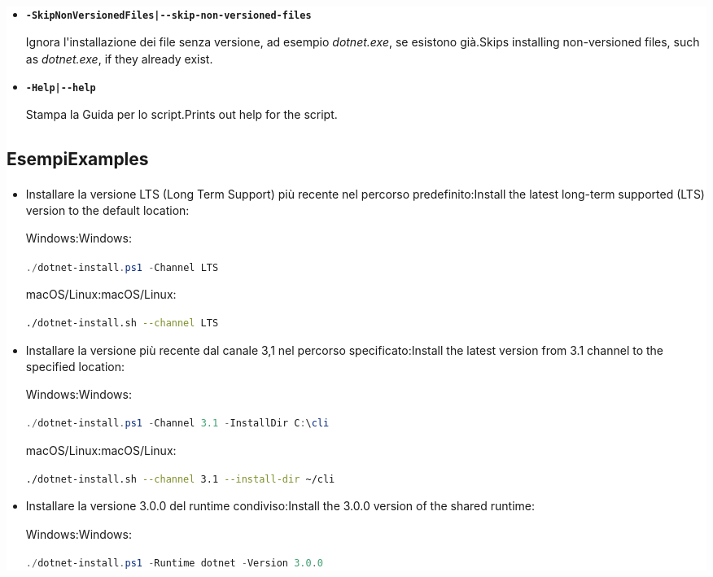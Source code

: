 - **`-SkipNonVersionedFiles|--skip-non-versioned-files`**

  <span data-ttu-id="4c5b0-185">Ignora l'installazione dei file senza versione, ad esempio *dotnet.exe*, se esistono già.</span><span class="sxs-lookup"><span data-stu-id="4c5b0-185">Skips installing non-versioned files, such as *dotnet.exe*, if they already exist.</span></span>

- **`-Help|--help`**

  <span data-ttu-id="4c5b0-186">Stampa la Guida per lo script.</span><span class="sxs-lookup"><span data-stu-id="4c5b0-186">Prints out help for the script.</span></span>

## <a name="examples"></a><span data-ttu-id="4c5b0-187">Esempi</span><span class="sxs-lookup"><span data-stu-id="4c5b0-187">Examples</span></span>

- <span data-ttu-id="4c5b0-188">Installare la versione LTS (Long Term Support) più recente nel percorso predefinito:</span><span class="sxs-lookup"><span data-stu-id="4c5b0-188">Install the latest long-term supported (LTS) version to the default location:</span></span>

  <span data-ttu-id="4c5b0-189">Windows:</span><span class="sxs-lookup"><span data-stu-id="4c5b0-189">Windows:</span></span>

  ```powershell
  ./dotnet-install.ps1 -Channel LTS
  ```

  <span data-ttu-id="4c5b0-190">macOS/Linux:</span><span class="sxs-lookup"><span data-stu-id="4c5b0-190">macOS/Linux:</span></span>

  ```bash
  ./dotnet-install.sh --channel LTS
  ```

- <span data-ttu-id="4c5b0-191">Installare la versione più recente dal canale 3,1 nel percorso specificato:</span><span class="sxs-lookup"><span data-stu-id="4c5b0-191">Install the latest version from 3.1 channel to the specified location:</span></span>

  <span data-ttu-id="4c5b0-192">Windows:</span><span class="sxs-lookup"><span data-stu-id="4c5b0-192">Windows:</span></span>

  ```powershell
  ./dotnet-install.ps1 -Channel 3.1 -InstallDir C:\cli
  ```

  <span data-ttu-id="4c5b0-193">macOS/Linux:</span><span class="sxs-lookup"><span data-stu-id="4c5b0-193">macOS/Linux:</span></span>

  ```bash
  ./dotnet-install.sh --channel 3.1 --install-dir ~/cli
  ```

- <span data-ttu-id="4c5b0-194">Installare la versione 3.0.0 del runtime condiviso:</span><span class="sxs-lookup"><span data-stu-id="4c5b0-194">Install the 3.0.0 version of the shared runtime:</span></span>

  <span data-ttu-id="4c5b0-195">Windows:</span><span class="sxs-lookup"><span data-stu-id="4c5b0-195">Windows:</span></span>

  ```powershell
  ./dotnet-install.ps1 -Runtime dotnet -Version 3.0.0
  ```
